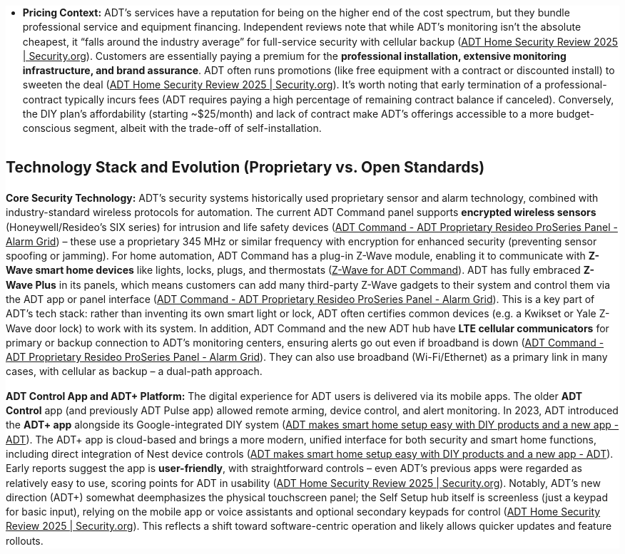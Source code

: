 - **Pricing Context:** ADT’s services have a reputation for being on the higher end of the cost spectrum, but they bundle professional service and equipment financing. Independent reviews note that while ADT’s monitoring isn’t the absolute cheapest, it “falls around the industry average” for full-service security with cellular backup ([ADT Home Security Review 2025 | Security.org](https://www.security.org/home-security-systems/adt/review/#:~:text=Truth%20be%20told%2C%20those%20prices,features%20at%20a%20similar%20price)). Customers are essentially paying a premium for the **professional installation, extensive monitoring infrastructure, and brand assurance**. ADT often runs promotions (like free equipment with a contract or discounted install) to sweeten the deal ([ADT Home Security Review 2025 | Security.org](https://www.security.org/home-security-systems/adt/review/#:~:text=That%20said%2C%20ADT%E2%80%99s%20pricing%20isn%E2%80%99t,help%20you%20offset%20the%20cost)). It’s worth noting that early termination of a professional-contract typically incurs fees (ADT requires paying a high percentage of remaining contract balance if canceled). Conversely, the DIY plan’s affordability (starting ~$25/month) and lack of contract make ADT’s offerings accessible to a more budget-conscious segment, albeit with the trade-off of self-installation.

## Technology Stack and Evolution (Proprietary vs. Open Standards)

**Core Security Technology:** ADT’s security systems historically used proprietary sensor and alarm technology, combined with industry-standard wireless protocols for automation. The current ADT Command panel supports **encrypted wireless sensors** (Honeywell/Resideo’s SIX series) for intrusion and life safety devices ([ADT Command - ADT Proprietary Resideo ProSeries Panel - Alarm Grid](https://www.alarmgrid.com/products/adt-command#:~:text=Other%20features%20for%20the%20ADT,in%20tutorials%2C%20and%20more)) – these use a proprietary 345 MHz or similar frequency with encryption for enhanced security (preventing sensor spoofing or jamming). For home automation, ADT Command has a plug-in Z-Wave module, enabling it to communicate with **Z-Wave smart home devices** like lights, locks, plugs, and thermostats ([Z-Wave for ADT Command](https://help.adt.com/s/article/Z-Wave-for-ADT-Command#:~:text=The%20ADT%20Command%20system%20uses,temperature%20of%20the%20thermostat%2C)). ADT has fully embraced **Z-Wave Plus** in its panels, which means customers can add many third-party Z-Wave gadgets to their system and control them via the ADT app or panel interface ([ADT Command - ADT Proprietary Resideo ProSeries Panel - Alarm Grid](https://www.alarmgrid.com/products/adt-command#:~:text=The%20panel%20features%20a%207,to%20your%20home%20or%20business)). This is a key part of ADT’s tech stack: rather than inventing its own smart light or lock, ADT often certifies common devices (e.g. a Kwikset or Yale Z-Wave door lock) to work with its system. In addition, ADT Command and the new ADT hub have **LTE cellular communicators** for primary or backup connection to ADT’s monitoring centers, ensuring alerts go out even if broadband is down ([ADT Command - ADT Proprietary Resideo ProSeries Panel - Alarm Grid](https://www.alarmgrid.com/products/adt-command#:~:text=lights%20%2C%20%2025%2C%20thermostats,to%20your%20home%20or%20business)). They can also use broadband (Wi-Fi/Ethernet) as a primary link in many cases, with cellular as backup – a dual-path approach.

**ADT Control App and ADT+ Platform:** The digital experience for ADT users is delivered via its mobile apps. The older **ADT Control** app (and previously ADT Pulse app) allowed remote arming, device control, and alert monitoring. In 2023, ADT introduced the **ADT+ app** alongside its Google-integrated DIY system ([ADT makes smart home setup easy with DIY products and a new app - ADT](https://newsroom.adt.com/corporate-news/adts-self-setup-devices-let-diyers-customize-their-ideal-smart-home-security-system#:~:text=If%20you%E2%80%99re%20a%20do,S)). The ADT+ app is cloud-based and brings a more modern, unified interface for both security and smart home functions, including direct integration of Nest device controls ([ADT makes smart home setup easy with DIY products and a new app - ADT](https://newsroom.adt.com/corporate-news/adts-self-setup-devices-let-diyers-customize-their-ideal-smart-home-security-system#:~:text=If%20you%E2%80%99re%20a%20do,S)). Early reports suggest the app is **user-friendly**, with straightforward controls – even ADT’s previous apps were regarded as relatively easy to use, scoring points for ADT in usability ([ADT Home Security Review 2025 | Security.org](https://www.security.org/home-security-systems/adt/review/#:~:text=%2A%20User,to%20learn%20with%20straightforward%20controls)). Notably, ADT’s new direction (ADT+) somewhat deemphasizes the physical touchscreen panel; the Self Setup hub itself is screenless (just a keypad for basic input), relying on the mobile app or voice assistants and optional secondary keypads for control ([ADT Home Security Review 2025 | Security.org](https://www.security.org/home-security-systems/adt/review/#:~:text=match%20at%20L313%20FYI%3A%20Unfortunately%2C,a%20look%20at%20Vivint%E2%80%99s%20packages)). This reflects a shift toward software-centric operation and likely allows quicker updates and feature rollouts.
